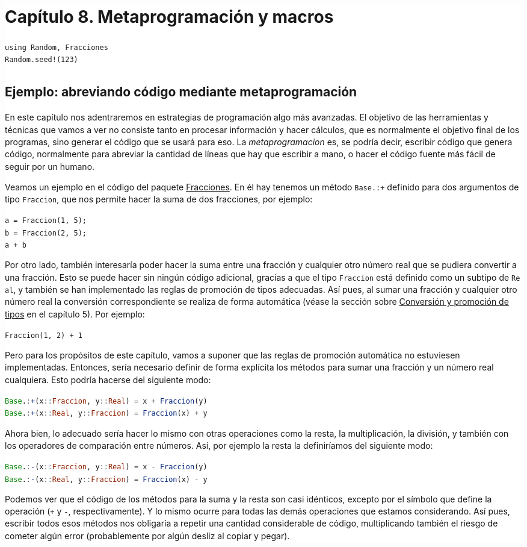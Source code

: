# Capítulo 8. Metaprogramación y macros

```@setup c8
using Random, Fracciones
Random.seed!(123)
```

## Ejemplo: abreviando código mediante metaprogramación

En este capítulo nos adentraremos en estrategias de programación algo más avanzadas. El objetivo de las herramientas y técnicas que vamos a ver no consiste tanto en procesar información y hacer cálculos, que es normalmente el objetivo final de los programas, sino generar el código que se usará para eso. La *metaprogramacion* es, se podría decir, escribir código que genera código, normalmente para abreviar la cantidad de líneas que hay que escribir a mano, o hacer el código fuente más fácil de seguir por un humano.

Veamos un ejemplo en el código del paquete [Fracciones](https://github.com/heliosdrm/Fracciones.jl). En él hay tenemos un método `Base.:+` definido para dos argumentos de tipo `Fraccion`, que nos permite hacer la suma de dos fracciones, por ejemplo:

```@repl c8
a = Fraccion(1, 5);
b = Fraccion(2, 5);
a + b
```

Por otro lado, también interesaría poder hacer la suma entre una fracción y cualquier otro número real que se pudiera convertir a una fracción. Esto se puede hacer sin ningún código adicional, gracias a que el tipo `Fraccion` está definido como un subtipo de `Real`, y también se han implementado las reglas de promoción de tipos adecuadas. Así pues, al sumar una fracción y cualquier otro número real la conversión correspondiente se realiza de forma automática (véase la sección sobre [Conversión y promoción de tipos](@ref) en el capítulo 5). Por ejemplo:

```@repl c8
Fraccion(1, 2) + 1
```

Pero para los propósitos de este capítulo, vamos a suponer que las reglas de promoción automática no estuviesen implementadas. Entonces, sería necesario definir de forma explícita los métodos para sumar una fracción y un número real cualquiera. Esto podría hacerse del siguiente modo:

```julia
Base.:+(x::Fraccion, y::Real) = x + Fraccion(y)
Base.:+(x::Real, y::Fraccion) = Fraccion(x) + y
```

Ahora bien, lo adecuado sería hacer lo mismo con otras operaciones como la resta, la multiplicación, la división, y también con los operadores de comparación entre números. Así, por ejemplo la resta la definiríamos del siguiente modo:

```julia
Base.:-(x::Fraccion, y::Real) = x - Fraccion(y)
Base.:-(x::Real, y::Fraccion) = Fraccion(x) - y
```

Podemos ver que el código de los métodos para la suma y la resta son casi idénticos, excepto por el símbolo que define la operación (`+` y `-`, respectivamente). Y lo mismo ocurre para todas las demás operaciones que estamos considerando. Así pues, escribir todos esos métodos nos obligaría a repetir una cantidad considerable de código, multiplicando también el riesgo de cometer algún error (probablemente por algún desliz al copiar y pegar).
